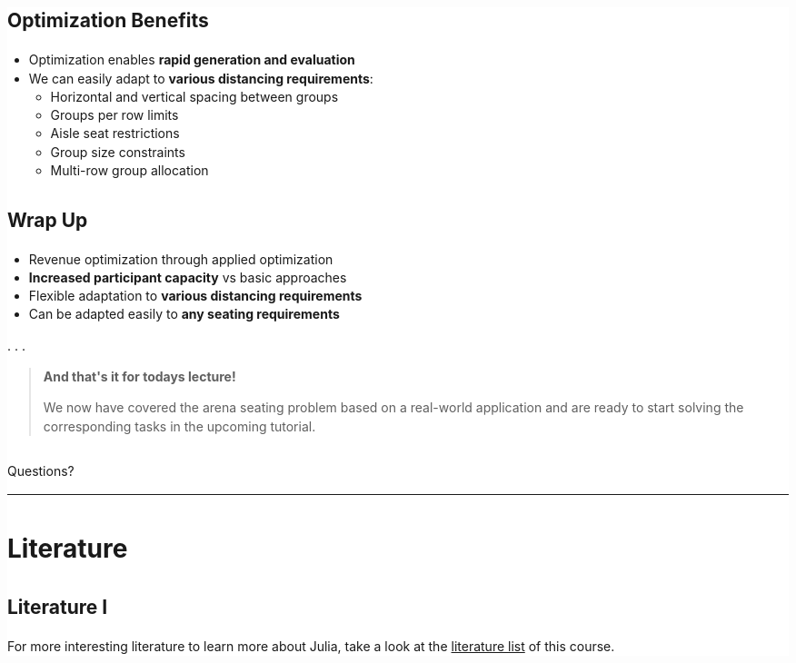 ## Optimization Benefits

-   Optimization enables **rapid generation and evaluation**
-   We can easily adapt to **various distancing requirements**:
    -   Horizontal and vertical spacing between groups
    -   Groups per row limits
    -   Aisle seat restrictions
    -   Group size constraints
    -   Multi-row group allocation

## Wrap Up

-   <span class="highlight">Revenue optimization</span> through applied optimization
-   **Increased participant capacity** vs basic approaches
-   Flexible adaptation to **various distancing requirements**
-   Can be adapted easily to **any seating requirements**

. . .

> **And that's it for todays lecture!**
>
> We now have covered the arena seating problem based on a real-world application and are ready to start solving the corresponding tasks in the upcoming tutorial.

## 

Questions?

------------------------------------------------------------------------

# <span class="flow">Literature</span>

## Literature I

For more interesting literature to learn more about Julia, take a look at the [literature list](../general/literature.qmd) of this course.
